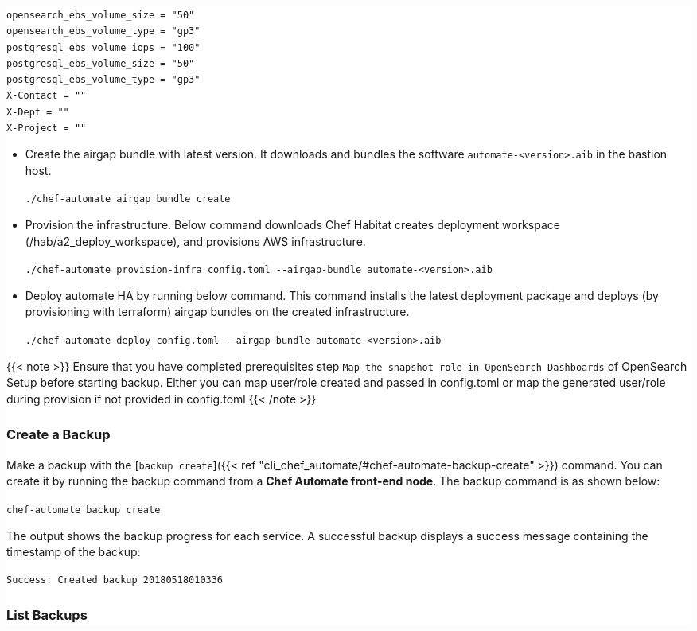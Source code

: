   ```shell
  opensearch_ebs_volume_size = "50"
  opensearch_ebs_volume_type = "gp3"
  postgresql_ebs_volume_iops = "100"
  postgresql_ebs_volume_size = "50"
  postgresql_ebs_volume_type = "gp3"
  X-Contact = ""
  X-Dept = ""
  X-Project = ""

  ```

- Create the airgap bundle with latest version. It downloads and bundles the software `automate-<version>.aib` in the bastion host.

  ```shell
  ./chef-automate airgap bundle create
  ```

- Provision the infrastructure. Below command downloads Chef Habitat creates deployment workspace (/hab/a2_deploy_workspace), and provisions AWS infrastructure.

  ```shell
  ./chef-automate provision-infra config.toml --airgap-bundle automate-<version>.aib
  ```

- Deploy automate HA by running below command. This command installs the latest deployment package and deploys (by provisioning with terraform) airgap bundles on the created infrastructure.

  ```shell
  ./chef-automate deploy config.toml --airgap-bundle automate-<version>.aib
  ```

{{< note >}}
Ensure that you have completed prerequisites step `Map the snapshot role in OpenSearch Dashboards` of OpenSearch Setup before starting backup. Either you can map user/role created and passed in config.toml or map the generated user/role during provision if not provided in config.toml
{{< /note >}}

### Create a Backup

Make a backup with the [`backup create`]({{< ref "cli_chef_automate/#chef-automate-backup-create" >}}) command. You can create it by running the backup command from a **Chef Automate front-end node**. The backup command is as shown below:

```shell
chef-automate backup create
```

The output shows the backup progress for each service.
A successful backup displays a success message containing the timestamp of the backup:

```shell
Success: Created backup 20180518010336
```

### List Backups
